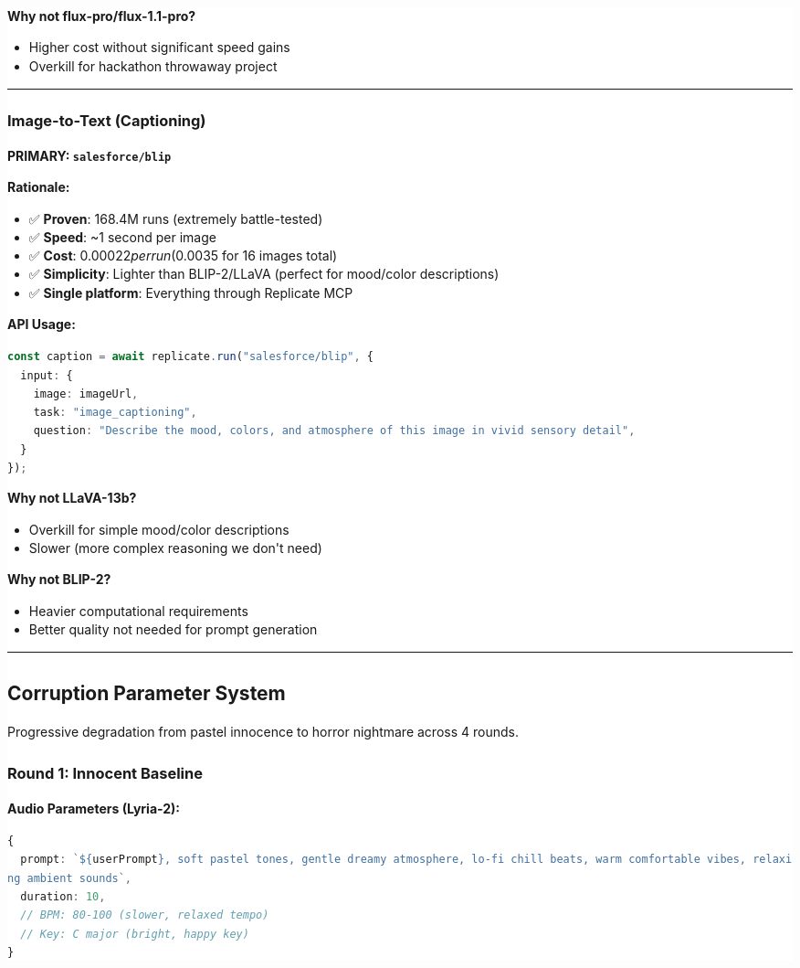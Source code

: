 **Why not flux-pro/flux-1.1-pro?**
- Higher cost without significant speed gains
- Overkill for hackathon throwaway project

---

### Image-to-Text (Captioning)

**PRIMARY: `salesforce/blip`**

**Rationale:**
- ✅ **Proven**: 168.4M runs (extremely battle-tested)
- ✅ **Speed**: ~1 second per image
- ✅ **Cost**: $0.00022 per run ($0.0035 for 16 images total)
- ✅ **Simplicity**: Lighter than BLIP-2/LLaVA (perfect for mood/color descriptions)
- ✅ **Single platform**: Everything through Replicate MCP

**API Usage:**
```typescript
const caption = await replicate.run("salesforce/blip", {
  input: {
    image: imageUrl,
    task: "image_captioning",
    question: "Describe the mood, colors, and atmosphere of this image in vivid sensory detail",
  }
});
```

**Why not LLaVA-13b?**
- Overkill for simple mood/color descriptions
- Slower (more complex reasoning we don't need)

**Why not BLIP-2?**
- Heavier computational requirements
- Better quality not needed for prompt generation

---

## Corruption Parameter System

Progressive degradation from pastel innocence to horror nightmare across 4 rounds.

### Round 1: Innocent Baseline

**Audio Parameters (Lyria-2):**
```typescript
{
  prompt: `${userPrompt}, soft pastel tones, gentle dreamy atmosphere, lo-fi chill beats, warm comfortable vibes, relaxing ambient sounds`,
  duration: 10,
  // BPM: 80-100 (slower, relaxed tempo)
  // Key: C major (bright, happy key)
}
```
